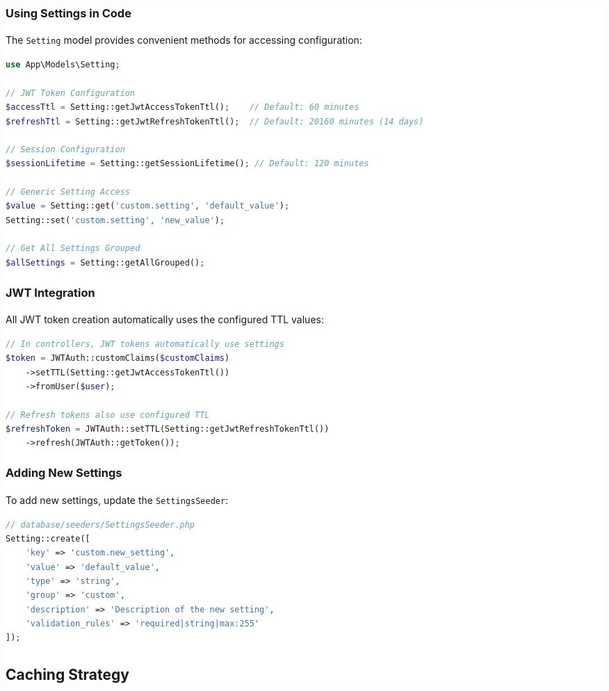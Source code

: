 ### Using Settings in Code

The `Setting` model provides convenient methods for accessing configuration:

```php
use App\Models\Setting;

// JWT Token Configuration
$accessTtl = Setting::getJwtAccessTokenTtl();    // Default: 60 minutes
$refreshTtl = Setting::getJwtRefreshTokenTtl();  // Default: 20160 minutes (14 days)

// Session Configuration
$sessionLifetime = Setting::getSessionLifetime(); // Default: 120 minutes

// Generic Setting Access
$value = Setting::get('custom.setting', 'default_value');
Setting::set('custom.setting', 'new_value');

// Get All Settings Grouped
$allSettings = Setting::getAllGrouped();
```

### JWT Integration

All JWT token creation automatically uses the configured TTL values:

```php
// In controllers, JWT tokens automatically use settings
$token = JWTAuth::customClaims($customClaims)
    ->setTTL(Setting::getJwtAccessTokenTtl())
    ->fromUser($user);

// Refresh tokens also use configured TTL
$refreshToken = JWTAuth::setTTL(Setting::getJwtRefreshTokenTtl())
    ->refresh(JWTAuth::getToken());
```

### Adding New Settings

To add new settings, update the `SettingsSeeder`:

```php
// database/seeders/SettingsSeeder.php
Setting::create([
    'key' => 'custom.new_setting',
    'value' => 'default_value',
    'type' => 'string',
    'group' => 'custom',
    'description' => 'Description of the new setting',
    'validation_rules' => 'required|string|max:255'
]);
```

## Caching Strategy
